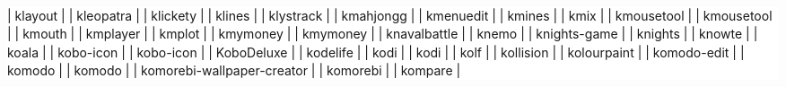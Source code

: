| klayout                                         |
| kleopatra                                       |
| klickety                                        |
| klines                                          |
| klystrack                                       |
| kmahjongg                                       |
| kmenuedit                                       |
| kmines                                          |
| kmix                                            |
| kmousetool                                      |
| kmousetool                                      |
| kmouth                                          |
| kmplayer                                        |
| kmplot                                          |
| kmymoney                                        |
| kmymoney                                        |
| knavalbattle                                    |
| knemo                                           |
| knights-game                                    |
| knights                                         |
| knowte                                          |
| koala                                           |
| kobo-icon                                       |
| kobo-icon                                       |
| KoboDeluxe                                      |
| kodelife                                        |
| kodi                                            |
| kodi                                            |
| kolf                                            |
| kollision                                       |
| kolourpaint                                     |
| komodo-edit                                     |
| komodo                                          |
| komodo                                          |
| komorebi-wallpaper-creator                      |
| komorebi                                        |
| kompare                                         |
